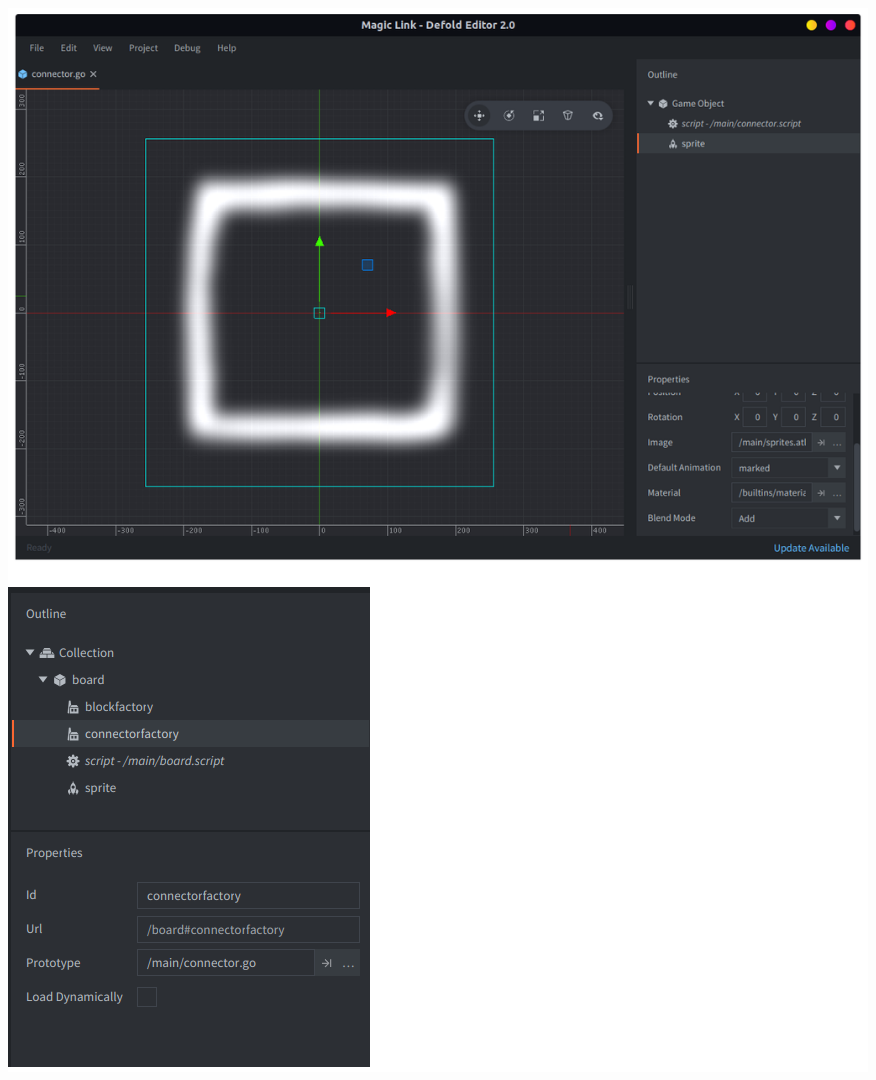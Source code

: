 ![Connector game object](images/magic-link/linker_connector.png)

![Connector factory](images/magic-link/linker_connector_factory.png)
